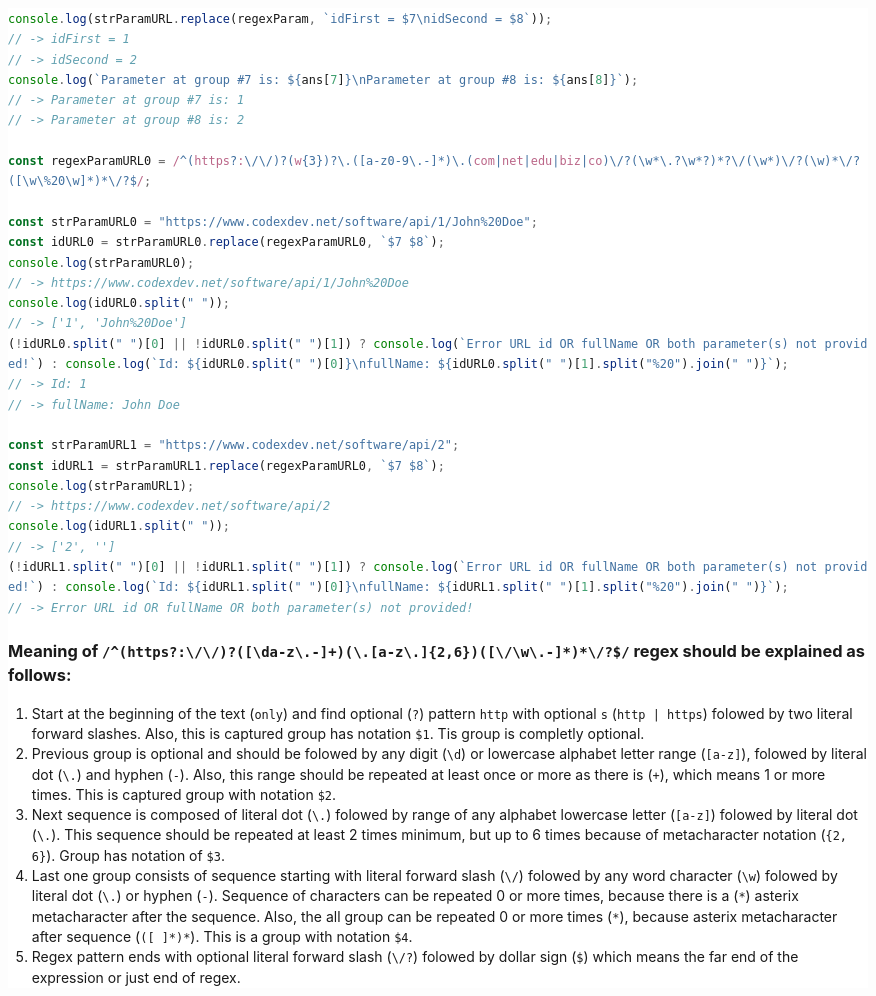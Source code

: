 ```js
console.log(strParamURL.replace(regexParam, `idFirst = $7\nidSecond = $8`));
// -> idFirst = 1
// -> idSecond = 2
console.log(`Parameter at group #7 is: ${ans[7]}\nParameter at group #8 is: ${ans[8]}`);
// -> Parameter at group #7 is: 1
// -> Parameter at group #8 is: 2

const regexParamURL0 = /^(https?:\/\/)?(w{3})?\.([a-z0-9\.-]*)\.(com|net|edu|biz|co)\/?(\w*\.?\w*?)*?\/(\w*)\/?(\w)*\/?([\w\%20\w]*)*\/?$/;

const strParamURL0 = "https://www.codexdev.net/software/api/1/John%20Doe";
const idURL0 = strParamURL0.replace(regexParamURL0, `$7 $8`);
console.log(strParamURL0);
// -> https://www.codexdev.net/software/api/1/John%20Doe
console.log(idURL0.split(" "));
// -> ['1', 'John%20Doe']
(!idURL0.split(" ")[0] || !idURL0.split(" ")[1]) ? console.log(`Error URL id OR fullName OR both parameter(s) not provided!`) : console.log(`Id: ${idURL0.split(" ")[0]}\nfullName: ${idURL0.split(" ")[1].split("%20").join(" ")}`);
// -> Id: 1
// -> fullName: John Doe

const strParamURL1 = "https://www.codexdev.net/software/api/2";
const idURL1 = strParamURL1.replace(regexParamURL0, `$7 $8`);
console.log(strParamURL1);
// -> https://www.codexdev.net/software/api/2
console.log(idURL1.split(" "));
// -> ['2', '']
(!idURL1.split(" ")[0] || !idURL1.split(" ")[1]) ? console.log(`Error URL id OR fullName OR both parameter(s) not provided!`) : console.log(`Id: ${idURL1.split(" ")[0]}\nfullName: ${idURL1.split(" ")[1].split("%20").join(" ")}`);
// -> Error URL id OR fullName OR both parameter(s) not provided!
```
### Meaning of `/^(https?:\/\/)?([\da-z\.-]+)(\.[a-z\.]{2,6})([\/\w\.-]*)*\/?$/` regex should be explained as follows:

1. Start at the beginning of the text (`only`) and find optional (`?`) pattern `http` with optional `s` (`http | https`) folowed by two literal forward slashes. Also, this is captured group has notation `$1`. Tis group is completly optional.
2. Previous group is optional and should be folowed by any digit (`\d`) or lowercase alphabet letter range (`[a-z]`), folowed by literal dot (`\.`) and hyphen (`-`). Also, this range should be repeated at least once or more as there is (`+`), which means 1 or more times. This is captured group with notation `$2`.
3. Next sequence is composed of literal dot (`\.`) folowed by range of any alphabet lowercase letter (`[a-z]`) folowed by literal dot (`\.`). This sequence should be repeated at least 2 times minimum, but up to 6 times because of metacharacter notation (`{2,6}`). Group has notation of `$3`.
4. Last one group consists of sequence starting with literal forward slash (`\/`) folowed by any word character (`\w`) folowed by literal dot (`\.`) or hyphen (`-`). Sequence of characters can be repeated 0 or more times, because there is a (`*`) asterix metacharacter after the sequence. Also, the all group can be repeated 0 or more times (`*`), because asterix metacharacter after sequence (`([ ]*)*`). This is a group with notation `$4`.
5. Regex pattern ends with optional literal forward slash (`\/?`) folowed by dollar sign (`$`) which means the far end of the expression or just end of regex. 


[1]: https://github.com/strahinjapopovic/regex-intro     "repo"
[2]: https://gist.github.com/strahinjapopovic            "gist"
[3]: https://strahinjapopovic.github.io/regex-intro      "deployed doc"
[4]: https://strahinjapopovic.github.io/regex-intro/app/ "deployed app"